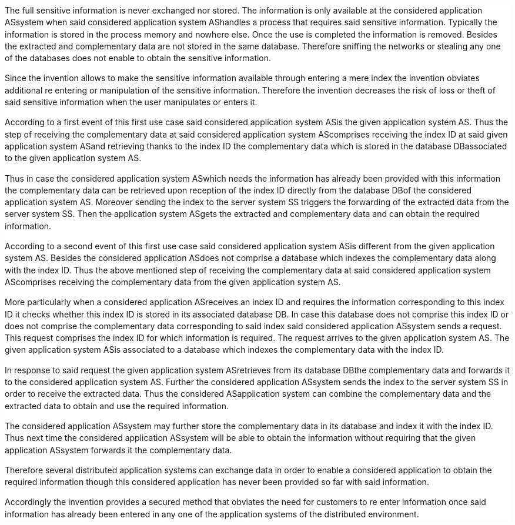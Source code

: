 The full sensitive information is never exchanged nor stored. The information is only available at the considered application ASsystem when said considered application system AShandles a process that requires said sensitive information. Typically the information is stored in the process memory and nowhere else. Once the use is completed the information is removed. Besides the extracted and complementary data are not stored in the same database. Therefore sniffing the networks or stealing any one of the databases does not enable to obtain the sensitive information.

Since the invention allows to make the sensitive information available through entering a mere index the invention obviates additional re entering or manipulation of the sensitive information. Therefore the invention decreases the risk of loss or theft of said sensitive information when the user manipulates or enters it.

According to a first event of this first use case said considered application system ASis the given application system AS. Thus the step of receiving the complementary data at said considered application system AScomprises receiving the index ID at said given application system ASand retrieving thanks to the index ID the complementary data which is stored in the database DBassociated to the given application system AS.

Thus in case the considered application system ASwhich needs the information has already been provided with this information the complementary data can be retrieved upon reception of the index ID directly from the database DBof the considered application system AS. Moreover sending the index to the server system SS triggers the forwarding of the extracted data from the server system SS. Then the application system ASgets the extracted and complementary data and can obtain the required information.

According to a second event of this first use case said considered application system ASis different from the given application system AS. Besides the considered application ASdoes not comprise a database which indexes the complementary data along with the index ID. Thus the above mentioned step of receiving the complementary data at said considered application system AScomprises receiving the complementary data from the given application system AS.

More particularly when a considered application ASreceives an index ID and requires the information corresponding to this index ID it checks whether this index ID is stored in its associated database DB. In case this database does not comprise this index ID or does not comprise the complementary data corresponding to said index said considered application ASsystem sends a request. This request comprises the index ID for which information is required. The request arrives to the given application system AS. The given application system ASis associated to a database which indexes the complementary data with the index ID.

In response to said request the given application system ASretrieves from its database DBthe complementary data and forwards it to the considered application system AS. Further the considered application ASsystem sends the index to the server system SS in order to receive the extracted data. Thus the considered ASapplication system can combine the complementary data and the extracted data to obtain and use the required information.

The considered application ASsystem may further store the complementary data in its database and index it with the index ID. Thus next time the considered application ASsystem will be able to obtain the information without requiring that the given application ASsystem forwards it the complementary data.

Therefore several distributed application systems can exchange data in order to enable a considered application to obtain the required information though this considered application has never been provided so far with said information.

Accordingly the invention provides a secured method that obviates the need for customers to re enter information once said information has already been entered in any one of the application systems of the distributed environment.
